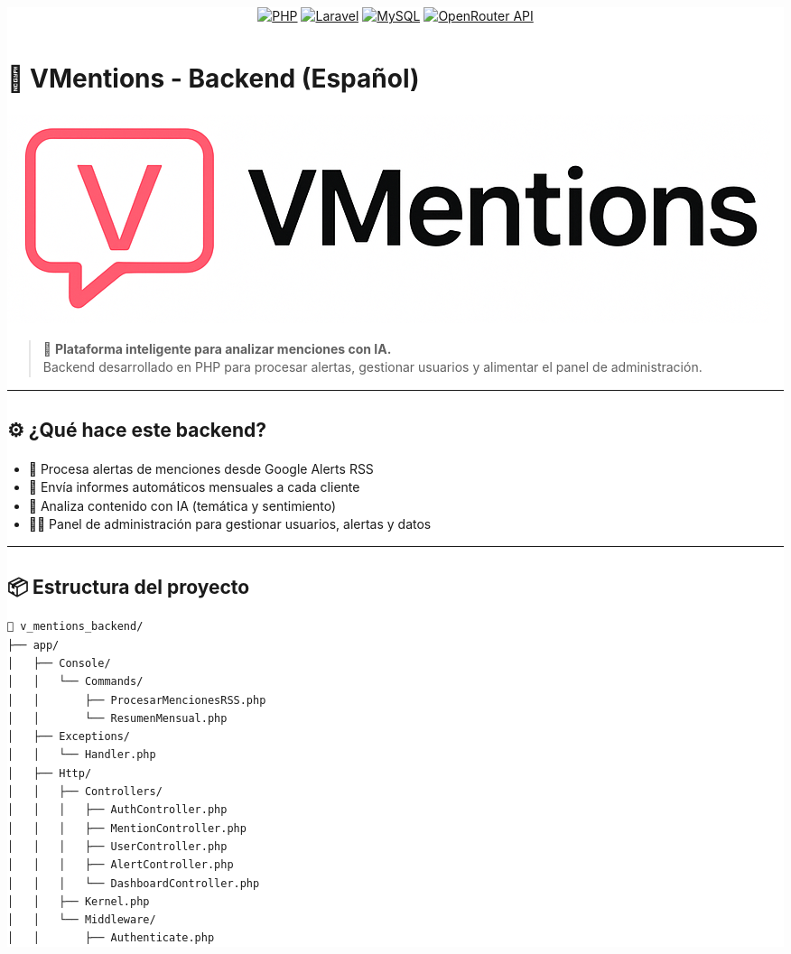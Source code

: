
<p align="center">
  <a href="https://www.php.net/"><img alt="PHP" src="https://img.shields.io/badge/PHP-777BB4?style=for-the-badge&logo=php&logoColor=white"/></a>
  <a href="https://laravel.com/"><img alt="Laravel" src="https://img.shields.io/badge/Laravel-F05340?style=for-the-badge&logo=laravel&logoColor=white"/></a>
  <a href="https://www.mysql.com/"><img alt="MySQL" src="https://img.shields.io/badge/MySQL-4479A1?style=for-the-badge&logo=mysql&logoColor=white"/></a>
  <a href="https://openrouter.ai/"><img alt="OpenRouter API" src="https://img.shields.io/badge/OpenRouter_API-000000?style=for-the-badge&logo=OpenAI&logoColor=white"/></a>
</p>


# 🧠 VMentions - Backend (Español)

![VMentions Logo](VMentionsLogo.png)


> 🎯 **Plataforma inteligente para analizar menciones con IA.**  
> Backend desarrollado en PHP para procesar alertas, gestionar usuarios y alimentar el panel de administración.

---

## ⚙️ ¿Qué hace este backend?

- 🔄 Procesa alertas de menciones desde Google Alerts RSS
- 📩 Envía informes automáticos mensuales a cada cliente
- 🧠 Analiza contenido con IA (temática y sentimiento)
- 🧑‍💼 Panel de administración para gestionar usuarios, alertas y datos

---

## 📦 Estructura del proyecto

```
📂 v_mentions_backend/
├── app/
│   ├── Console/
│   │   └── Commands/
│   │       ├── ProcesarMencionesRSS.php
│   │       └── ResumenMensual.php
│   ├── Exceptions/
│   │   └── Handler.php
│   ├── Http/
│   │   ├── Controllers/
│   │   │   ├── AuthController.php
│   │   │   ├── MentionController.php
│   │   │   ├── UserController.php
│   │   │   ├── AlertController.php
│   │   │   └── DashboardController.php
│   │   ├── Kernel.php
│   │   └── Middleware/
│   │       ├── Authenticate.php
```